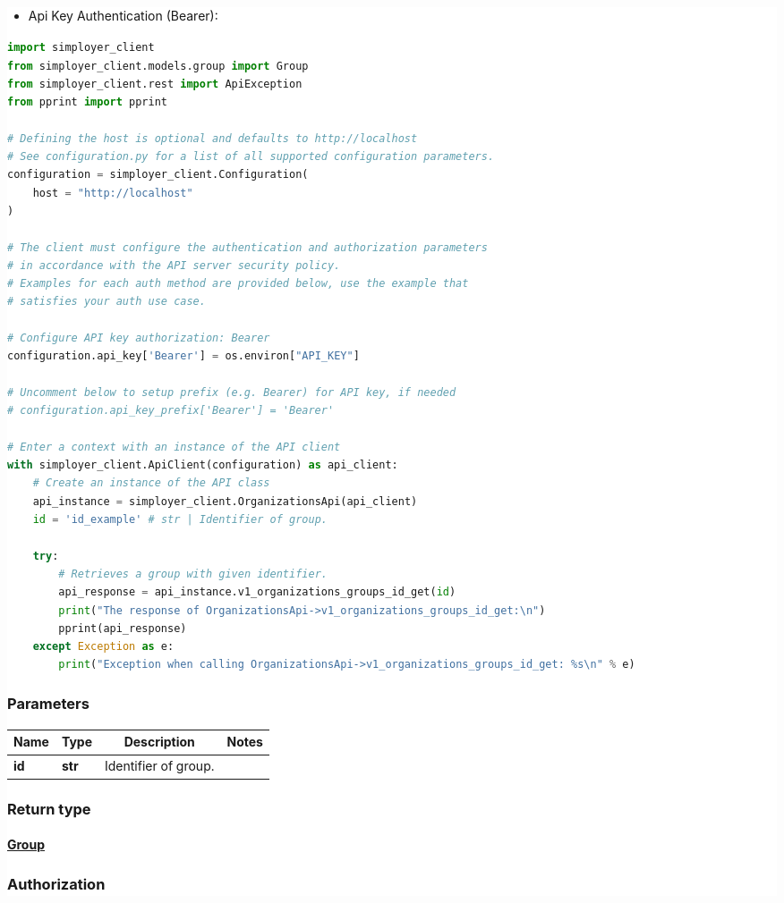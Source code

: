 * Api Key Authentication (Bearer):

```python
import simployer_client
from simployer_client.models.group import Group
from simployer_client.rest import ApiException
from pprint import pprint

# Defining the host is optional and defaults to http://localhost
# See configuration.py for a list of all supported configuration parameters.
configuration = simployer_client.Configuration(
    host = "http://localhost"
)

# The client must configure the authentication and authorization parameters
# in accordance with the API server security policy.
# Examples for each auth method are provided below, use the example that
# satisfies your auth use case.

# Configure API key authorization: Bearer
configuration.api_key['Bearer'] = os.environ["API_KEY"]

# Uncomment below to setup prefix (e.g. Bearer) for API key, if needed
# configuration.api_key_prefix['Bearer'] = 'Bearer'

# Enter a context with an instance of the API client
with simployer_client.ApiClient(configuration) as api_client:
    # Create an instance of the API class
    api_instance = simployer_client.OrganizationsApi(api_client)
    id = 'id_example' # str | Identifier of group.

    try:
        # Retrieves a group with given identifier.
        api_response = api_instance.v1_organizations_groups_id_get(id)
        print("The response of OrganizationsApi->v1_organizations_groups_id_get:\n")
        pprint(api_response)
    except Exception as e:
        print("Exception when calling OrganizationsApi->v1_organizations_groups_id_get: %s\n" % e)
```



### Parameters


Name | Type | Description  | Notes
------------- | ------------- | ------------- | -------------
 **id** | **str**| Identifier of group. | 

### Return type

[**Group**](Group.md)

### Authorization
